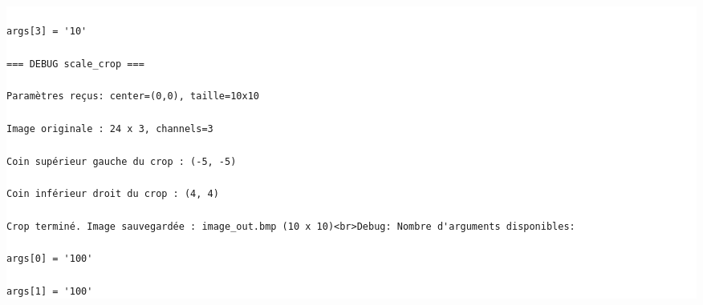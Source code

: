                                                                                                                                                                                                                                                                                                                                                                                                                                                                                                                                                 args[3] = '10'                                                                                     
                                                                                                                                                                                                                                                                                                                                                                                                                                                                                                                                              === DEBUG scale_crop ===                                                                             
                                                                                                                                                                                                                                                                                                                                                                                                                                                                                                                                              Paramètres reçus: center=(0,0), taille=10x10                                                         
                                                                                                                                                                                                                                                                                                                                                                                                                                                                                                                                              Image originale : 24 x 3, channels=3                                                                 
                                                                                                                                                                                                                                                                                                                                                                                                                                                                                                                                              Coin supérieur gauche du crop : (-5, -5)                                                             
                                                                                                                                                                                                                                                                                                                                                                                                                                                                                                                                              Coin inférieur droit du crop : (4, 4)                                                                
                                                                                                                                                                                                                                                                                                                                                                                                                                                                                                                                              Crop terminé. Image sauvegardée : image_out.bmp (10 x 10)<br>Debug: Nombre d'arguments disponibles:  
                                                                                                                                                                                                                                                                                                                                                                                                                                                                                                                                                args[0] = '100'                                                                                    
                                                                                                                                                                                                                                                                                                                                                                                                                                                                                                                                                args[1] = '100'                                                                                    